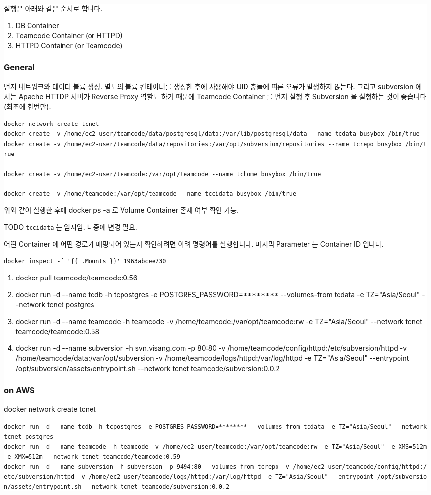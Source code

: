 실행은 아래와 같은 순서로 합니다.

1. DB Container
2. Teamcode Container (or HTTPD)
3. HTTPD Container (or Teamcode)


### General

먼저 네트워크와 데이터 볼륨 생성. 별도의 볼륨 컨테이너를 생성한 후에 사용해야 UID 충돌에 따른 오류가 발생하지 않는다. 그리고 subversion 에서는 Apache HTTDP 서버가 Reverse Proxy 역할도 하기 때문에 
Teamcode Container 를 먼저 실행 후 Subversion 을 실행하는 것이 좋습니다 (최초에 한번만).

```
docker network create tcnet
docker create -v /home/ec2-user/teamcode/data/postgresql/data:/var/lib/postgresql/data --name tcdata busybox /bin/true
docker create -v /home/ec2-user/teamcode/data/repositories:/var/opt/subversion/repositories --name tcrepo busybox /bin/true

docker create -v /home/ec2-user/teamcode:/var/opt/teamcode --name tchome busybox /bin/true

docker create -v /home/teamcode:/var/opt/teamcode --name tccidata busybox /bin/true
```
위와 같이 실행한 후에 docker ps -a 로 Volume Container 존재 여부 확인 가능.

TODO ``tccidata`` 는 임시임. 나중에 변경 필요.

어떤 Container 에 어떤 경로가 매핑되어 있는지 확인하려면 아려 명령어를 실행합니다. 마지막 Parameter 는 Container ID 입니다.

```
docker inspect -f '{{ .Mounts }}' 1963abcee730
```

1. docker pull teamcode/teamcode:0.56

1. docker run -d --name tcdb -h tcpostgres -e POSTGRES_PASSWORD=******** --volumes-from tcdata -e TZ="Asia/Seoul" --network tcnet postgres
2. docker run -d --name teamcode -h teamcode -v /home/teamcode:/var/opt/teamcode:rw -e TZ="Asia/Seoul" --network tcnet teamcode/teamcode:0.58
3. docker run -d --name subversion -h svn.visang.com -p 80:80 -v /home/teamcode/config/httpd:/etc/subversion/httpd -v /home/teamcode/data:/var/opt/subversion -v /home/teamcode/logs/httpd:/var/log/httpd -e TZ="Asia/Seoul" --entrypoint /opt/subversion/assets/entrypoint.sh --network tcnet teamcode/subversion:0.0.2

### on AWS

docker network create tcnet

```
docker run -d --name tcdb -h tcpostgres -e POSTGRES_PASSWORD=******** --volumes-from tcdata -e TZ="Asia/Seoul" --network tcnet postgres
docker run -d --name teamcode -h teamcode -v /home/ec2-user/teamcode:/var/opt/teamcode:rw -e TZ="Asia/Seoul" -e XMS=512m -e XMX=512m --network tcnet teamcode/teamcode:0.59
docker run -d --name subversion -h subversion -p 9494:80 --volumes-from tcrepo -v /home/ec2-user/teamcode/config/httpd:/etc/subversion/httpd -v /home/ec2-user/teamcode/logs/httpd:/var/log/httpd -e TZ="Asia/Seoul" --entrypoint /opt/subversion/assets/entrypoint.sh --network tcnet teamcode/subversion:0.0.2
```
